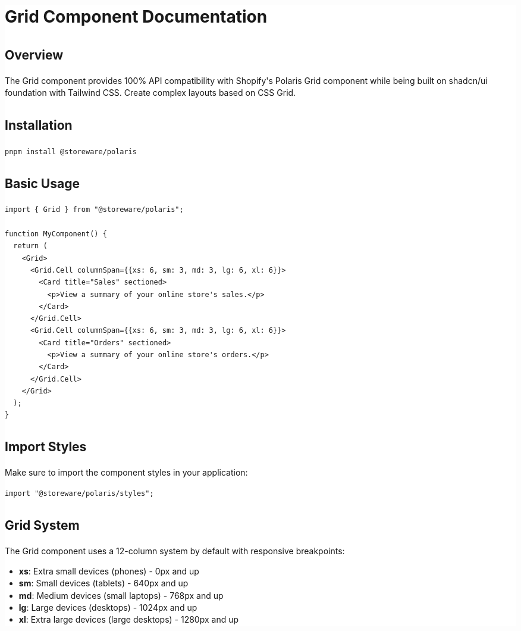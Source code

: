 # Grid Component Documentation

## Overview

The Grid component provides 100% API compatibility with Shopify's Polaris Grid component while being built on shadcn/ui foundation with Tailwind CSS. Create complex layouts based on CSS Grid.

## Installation

```bash
pnpm install @storeware/polaris
```

## Basic Usage

```tsx
import { Grid } from "@storeware/polaris";

function MyComponent() {
  return (
    <Grid>
      <Grid.Cell columnSpan={{xs: 6, sm: 3, md: 3, lg: 6, xl: 6}}>
        <Card title="Sales" sectioned>
          <p>View a summary of your online store's sales.</p>
        </Card>
      </Grid.Cell>
      <Grid.Cell columnSpan={{xs: 6, sm: 3, md: 3, lg: 6, xl: 6}}>
        <Card title="Orders" sectioned>
          <p>View a summary of your online store's orders.</p>
        </Card>
      </Grid.Cell>
    </Grid>
  );
}
```

## Import Styles

Make sure to import the component styles in your application:

```tsx
import "@storeware/polaris/styles";
```

## Grid System

The Grid component uses a 12-column system by default with responsive breakpoints:

- **xs**: Extra small devices (phones) - 0px and up
- **sm**: Small devices (tablets) - 640px and up  
- **md**: Medium devices (small laptops) - 768px and up
- **lg**: Large devices (desktops) - 1024px and up
- **xl**: Extra large devices (large desktops) - 1280px and up
